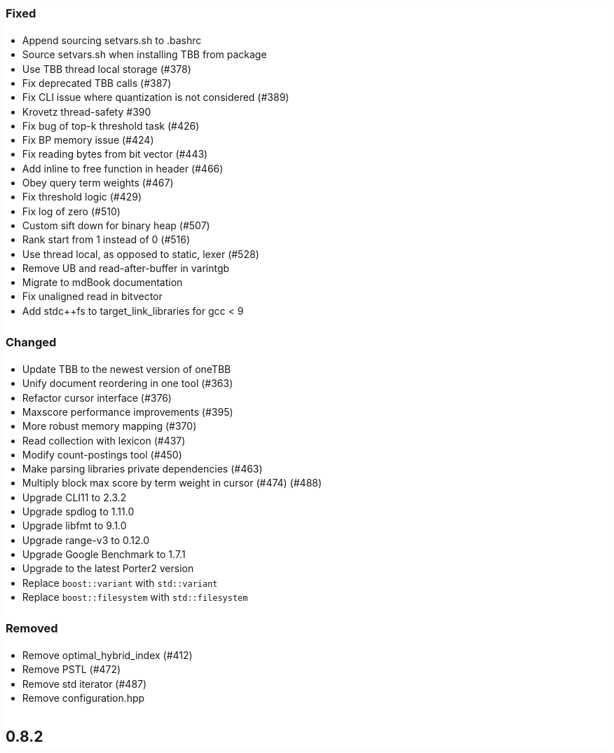 ### Fixed

- Append sourcing setvars.sh to .bashrc
- Source setvars.sh when installing TBB from package
- Use TBB thread local storage (#378)
- Fix deprecated TBB calls (#387)
- Fix CLI issue where quantization is not considered (#389)
- Krovetz thread-safety #390
- Fix bug of top-k threshold task (#426)
- Fix BP memory issue (#424)
- Fix reading bytes from bit vector (#443)
- Add inline to free function in header (#466)
- Obey query term weights (#467)
- Fix threshold logic (#429)
- Fix log of zero (#510)
- Custom sift down for binary heap (#507)
- Rank start from 1 instead of 0 (#516)
- Use thread local, as opposed to static, lexer (#528)
- Remove UB and read-after-buffer in varintgb
- Migrate to mdBook documentation
- Fix unaligned read in bitvector
- Add stdc++fs to target_link_libraries for gcc < 9

### Changed

- Update TBB to the newest version of oneTBB
- Unify document reordering in one tool (#363)
- Refactor cursor interface (#376)
- Maxscore performance improvements (#395)
- More robust memory mapping (#370)
- Read collection with lexicon (#437)
- Modify count-postings tool (#450)
- Make parsing libraries private dependencies (#463)
- Multiply block max score by term weight in cursor (#474) (#488)
- Upgrade CLI11 to 2.3.2
- Upgrade spdlog to 1.11.0
- Upgrade libfmt to 9.1.0
- Upgrade range-v3 to 0.12.0
- Upgrade Google Benchmark to 1.7.1
- Upgrade to the latest Porter2 version
- Replace `boost::variant` with `std::variant`
- Replace `boost::filesystem` with `std::filesystem`

### Removed

- Remove optimal_hybrid_index (#412)
- Remove PSTL (#472)
- Remove std iterator (#487)
- Remove configuration.hpp

## 0.8.2
